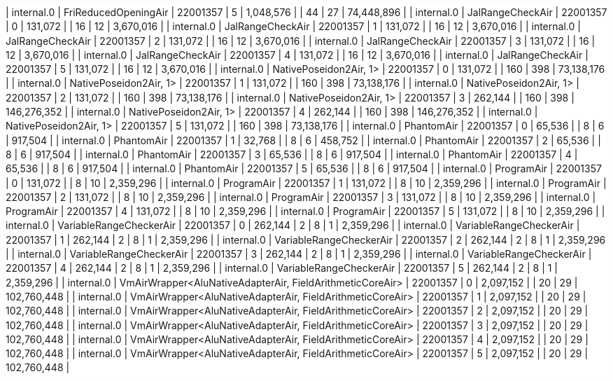 | internal.0 | FriReducedOpeningAir | 22001357 | 5 | 1,048,576 |  | 44 | 27 | 74,448,896 | 
| internal.0 | JalRangeCheckAir | 22001357 | 0 | 131,072 |  | 16 | 12 | 3,670,016 | 
| internal.0 | JalRangeCheckAir | 22001357 | 1 | 131,072 |  | 16 | 12 | 3,670,016 | 
| internal.0 | JalRangeCheckAir | 22001357 | 2 | 131,072 |  | 16 | 12 | 3,670,016 | 
| internal.0 | JalRangeCheckAir | 22001357 | 3 | 131,072 |  | 16 | 12 | 3,670,016 | 
| internal.0 | JalRangeCheckAir | 22001357 | 4 | 131,072 |  | 16 | 12 | 3,670,016 | 
| internal.0 | JalRangeCheckAir | 22001357 | 5 | 131,072 |  | 16 | 12 | 3,670,016 | 
| internal.0 | NativePoseidon2Air<BabyBearParameters>, 1> | 22001357 | 0 | 131,072 |  | 160 | 398 | 73,138,176 | 
| internal.0 | NativePoseidon2Air<BabyBearParameters>, 1> | 22001357 | 1 | 131,072 |  | 160 | 398 | 73,138,176 | 
| internal.0 | NativePoseidon2Air<BabyBearParameters>, 1> | 22001357 | 2 | 131,072 |  | 160 | 398 | 73,138,176 | 
| internal.0 | NativePoseidon2Air<BabyBearParameters>, 1> | 22001357 | 3 | 262,144 |  | 160 | 398 | 146,276,352 | 
| internal.0 | NativePoseidon2Air<BabyBearParameters>, 1> | 22001357 | 4 | 262,144 |  | 160 | 398 | 146,276,352 | 
| internal.0 | NativePoseidon2Air<BabyBearParameters>, 1> | 22001357 | 5 | 131,072 |  | 160 | 398 | 73,138,176 | 
| internal.0 | PhantomAir | 22001357 | 0 | 65,536 |  | 8 | 6 | 917,504 | 
| internal.0 | PhantomAir | 22001357 | 1 | 32,768 |  | 8 | 6 | 458,752 | 
| internal.0 | PhantomAir | 22001357 | 2 | 65,536 |  | 8 | 6 | 917,504 | 
| internal.0 | PhantomAir | 22001357 | 3 | 65,536 |  | 8 | 6 | 917,504 | 
| internal.0 | PhantomAir | 22001357 | 4 | 65,536 |  | 8 | 6 | 917,504 | 
| internal.0 | PhantomAir | 22001357 | 5 | 65,536 |  | 8 | 6 | 917,504 | 
| internal.0 | ProgramAir | 22001357 | 0 | 131,072 |  | 8 | 10 | 2,359,296 | 
| internal.0 | ProgramAir | 22001357 | 1 | 131,072 |  | 8 | 10 | 2,359,296 | 
| internal.0 | ProgramAir | 22001357 | 2 | 131,072 |  | 8 | 10 | 2,359,296 | 
| internal.0 | ProgramAir | 22001357 | 3 | 131,072 |  | 8 | 10 | 2,359,296 | 
| internal.0 | ProgramAir | 22001357 | 4 | 131,072 |  | 8 | 10 | 2,359,296 | 
| internal.0 | ProgramAir | 22001357 | 5 | 131,072 |  | 8 | 10 | 2,359,296 | 
| internal.0 | VariableRangeCheckerAir | 22001357 | 0 | 262,144 | 2 | 8 | 1 | 2,359,296 | 
| internal.0 | VariableRangeCheckerAir | 22001357 | 1 | 262,144 | 2 | 8 | 1 | 2,359,296 | 
| internal.0 | VariableRangeCheckerAir | 22001357 | 2 | 262,144 | 2 | 8 | 1 | 2,359,296 | 
| internal.0 | VariableRangeCheckerAir | 22001357 | 3 | 262,144 | 2 | 8 | 1 | 2,359,296 | 
| internal.0 | VariableRangeCheckerAir | 22001357 | 4 | 262,144 | 2 | 8 | 1 | 2,359,296 | 
| internal.0 | VariableRangeCheckerAir | 22001357 | 5 | 262,144 | 2 | 8 | 1 | 2,359,296 | 
| internal.0 | VmAirWrapper<AluNativeAdapterAir, FieldArithmeticCoreAir> | 22001357 | 0 | 2,097,152 |  | 20 | 29 | 102,760,448 | 
| internal.0 | VmAirWrapper<AluNativeAdapterAir, FieldArithmeticCoreAir> | 22001357 | 1 | 2,097,152 |  | 20 | 29 | 102,760,448 | 
| internal.0 | VmAirWrapper<AluNativeAdapterAir, FieldArithmeticCoreAir> | 22001357 | 2 | 2,097,152 |  | 20 | 29 | 102,760,448 | 
| internal.0 | VmAirWrapper<AluNativeAdapterAir, FieldArithmeticCoreAir> | 22001357 | 3 | 2,097,152 |  | 20 | 29 | 102,760,448 | 
| internal.0 | VmAirWrapper<AluNativeAdapterAir, FieldArithmeticCoreAir> | 22001357 | 4 | 2,097,152 |  | 20 | 29 | 102,760,448 | 
| internal.0 | VmAirWrapper<AluNativeAdapterAir, FieldArithmeticCoreAir> | 22001357 | 5 | 2,097,152 |  | 20 | 29 | 102,760,448 | 